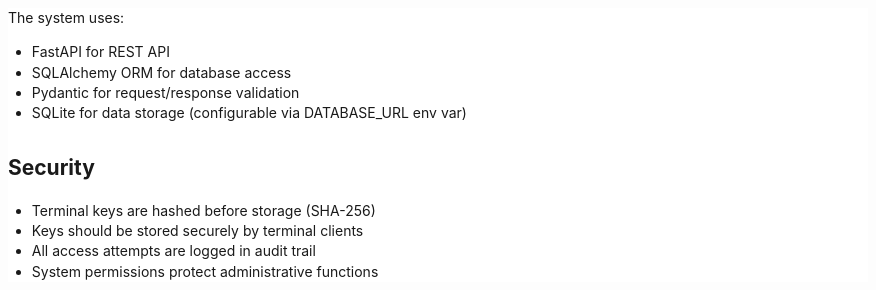 The system uses:
- FastAPI for REST API
- SQLAlchemy ORM for database access
- Pydantic for request/response validation
- SQLite for data storage (configurable via DATABASE_URL env var)

## Security

- Terminal keys are hashed before storage (SHA-256)
- Keys should be stored securely by terminal clients
- All access attempts are logged in audit trail
- System permissions protect administrative functions

